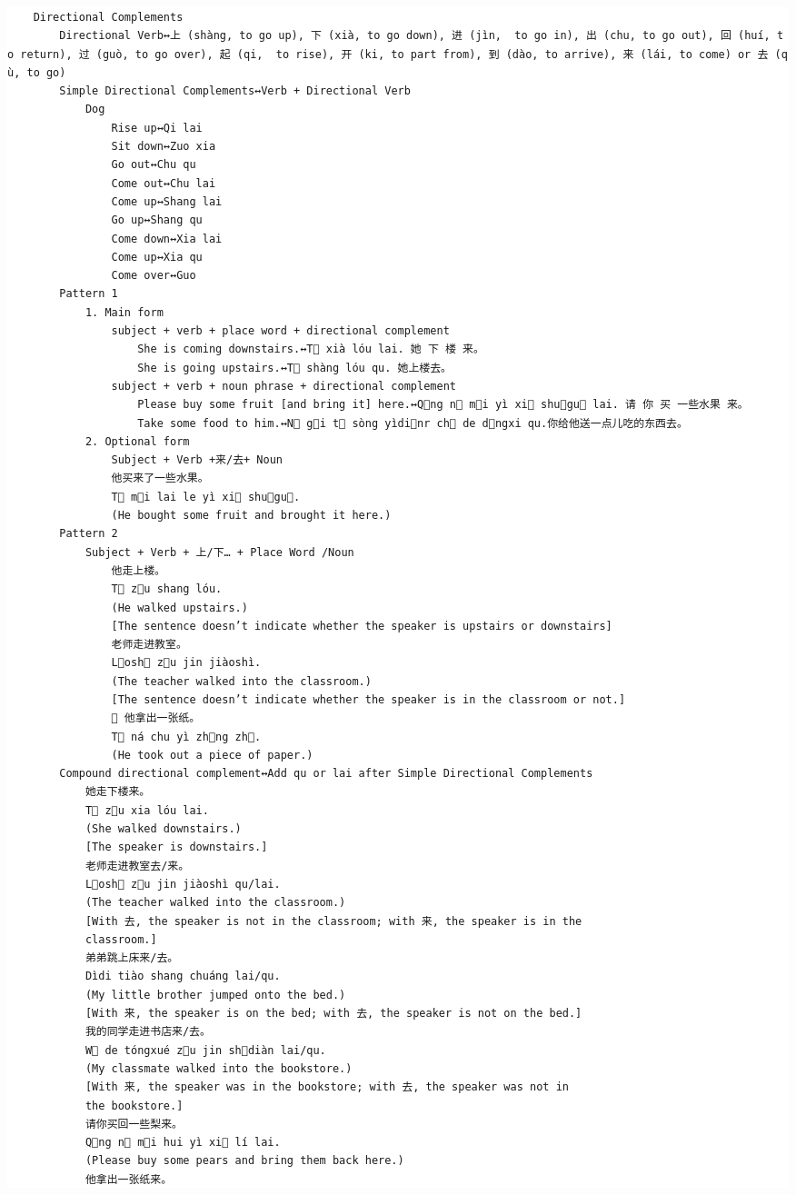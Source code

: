         Directional Complements
            Directional Verb↔上 (shàng, to go up), 下 (xià, to go down), 进 (jìn,  to go in), 出 (chu, to go out), 回 (huí, to return), 过 (guò, to go over), 起 (qi,  to rise), 开 (ki, to part from), 到 (dào, to arrive), 来 (lái, to come) or 去 (qù, to go)
            Simple Directional Complements↔Verb + Directional Verb  
                Dog
                    Rise up↔Qi lai 
                    Sit down↔Zuo xia 
                    Go out↔Chu qu
                    Come out↔Chu lai
                    Come up↔Shang lai
                    Go up↔Shang qu
                    Come down↔Xia lai
                    Come up↔Xia qu
                    Come over↔Guo 
            Pattern 1
                1. Main form
                    subject + verb + place word + directional complement
                        She is coming downstairs.↔T􀄅 xià lóu lai. 她 下 楼 来。
                        She is going upstairs.↔T􀄅 shàng lóu qu. 她上楼去。
                    subject + verb + noun phrase + directional complement
                        Please buy some fruit [and bring it] here.↔Q􀗛ng n􀗛 m􀗙i yì xi􀄒 shu􀗛gu􀗝 lai. 请 你 买 一些水果 来。
                        Take some food to him.↔N􀗛 g􀄚i t􀄅 sòng yìdi􀗙nr ch􀄨 de d􀅆ngxi qu.你给他送一点儿吃的东西去。
                2. Optional form
                    Subject + Verb +来/去+ Noun
                    他买来了一些水果。
                    T􀄅 m􀗙i lai le yì xi􀄒 shu􀗛gu􀗝.
                    (He bought some fruit and brought it here.)
            Pattern 2
                Subject + Verb + 上/下… + Place Word /Noun
                    他走上楼。
                    T􀄅 z􀗝u shang lóu.
                    (He walked upstairs.)
                    [The sentence doesn’t indicate whether the speaker is upstairs or downstairs]
                    老师走进教室。
                    L􀗙osh􀄨 z􀗝u jin jiàoshì.
                    (The teacher walked into the classroom.)
                    [The sentence doesn’t indicate whether the speaker is in the classroom or not.]
                     他拿出一张纸。
                    T􀄅 ná chu yì zh􀄅ng zh􀗛.
                    (He took out a piece of paper.)
            Compound directional complement↔Add qu or lai after Simple Directional Complements  
                她走下楼来。
                T􀄅 z􀗝u xia lóu lai.
                (She walked downstairs.)
                [The speaker is downstairs.]
                老师走进教室去/来。
                L􀗙osh􀄨 z􀗝u jin jiàoshì qu/lai.
                (The teacher walked into the classroom.)
                [With 去, the speaker is not in the classroom; with 来, the speaker is in the
                classroom.]
                弟弟跳上床来/去。
                Dìdi tiào shang chuáng lai/qu.
                (My little brother jumped onto the bed.)
                [With 来, the speaker is on the bed; with 去, the speaker is not on the bed.]
                我的同学走进书店来/去。
                W􀗝 de tóngxué z􀗝u jin sh􀅞diàn lai/qu.
                (My classmate walked into the bookstore.)
                [With 来, the speaker was in the bookstore; with 去, the speaker was not in
                the bookstore.]
                请你买回一些梨来。
                Q􀗛ng n􀗛 m􀗙i hui yì xi􀄒 lí lai.
                (Please buy some pears and bring them back here.)
                他拿出一张纸来。